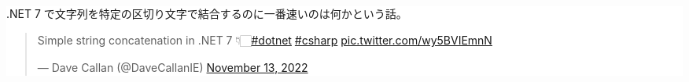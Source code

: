 
.NET 7 で文字列を特定の区切り文字で結合するのに一番速いのは何かという話。


<blockquote class="twitter-tweet"><p lang="en" dir="ltr">Simple string concatenation in .NET 7 👇🏻<a href="https://twitter.com/hashtag/dotnet?src=hash&amp;ref_src=twsrc%5Etfw">#dotnet</a> <a href="https://twitter.com/hashtag/csharp?src=hash&amp;ref_src=twsrc%5Etfw">#csharp</a> <a href="https://t.co/wy5BVIEmnN">pic.twitter.com/wy5BVIEmnN</a></p>&mdash; Dave Callan (@DaveCallanIE) <a href="https://twitter.com/DaveCallanIE/status/1591799079306203136?ref_src=twsrc%5Etfw">November 13, 2022</a></blockquote>
<script async src="https://platform.twitter.com/widgets.js" charset="utf-8"></script>

